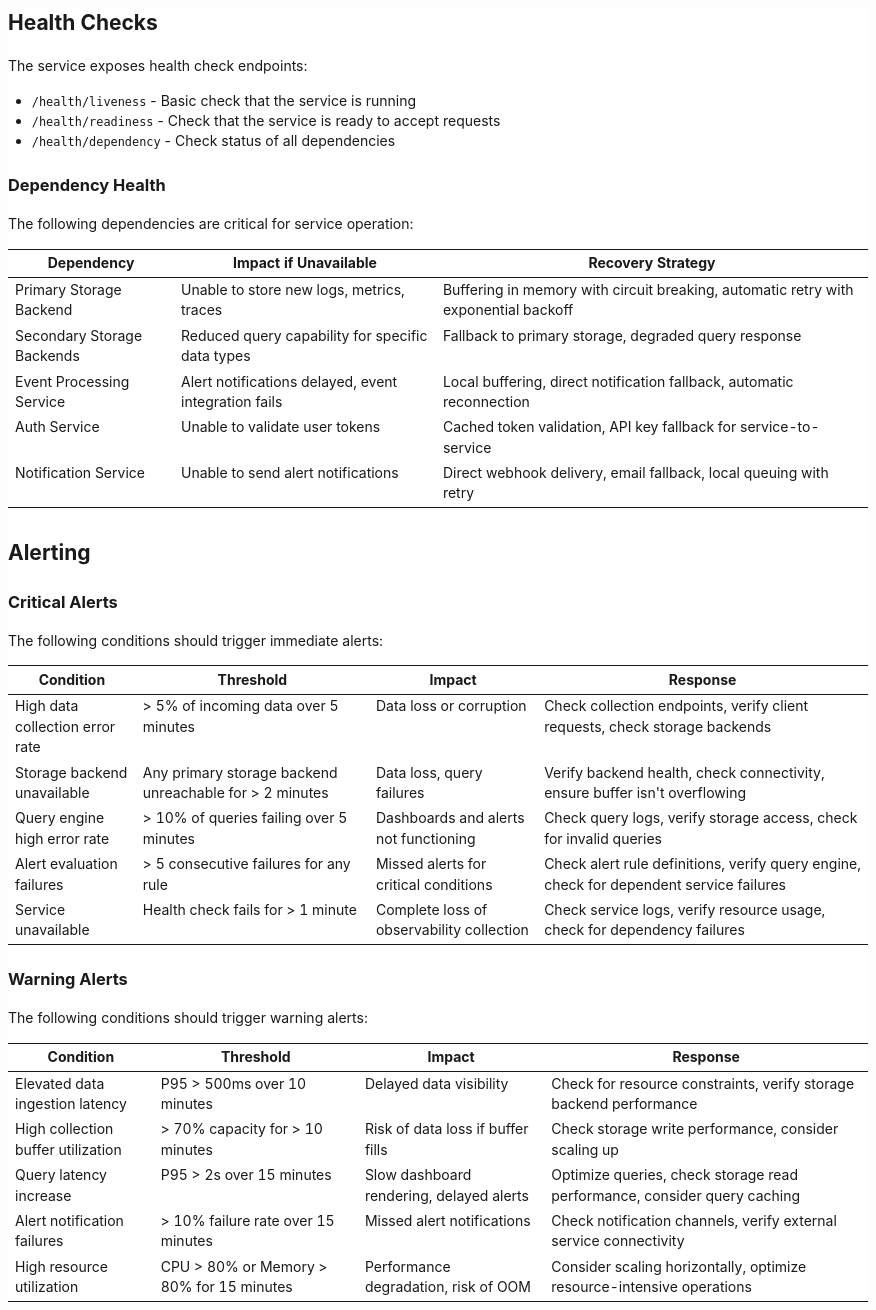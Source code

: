 ## Health Checks

The service exposes health check endpoints:

* `/health/liveness` - Basic check that the service is running
* `/health/readiness` - Check that the service is ready to accept requests
* `/health/dependency` - Check status of all dependencies

### Dependency Health

The following dependencies are critical for service operation:

| Dependency | Impact if Unavailable | Recovery Strategy |
|----|----|----|
| Primary Storage Backend | Unable to store new logs, metrics, traces | Buffering in memory with circuit breaking, automatic retry with exponential backoff |
| Secondary Storage Backends | Reduced query capability for specific data types | Fallback to primary storage, degraded query response |
| Event Processing Service | Alert notifications delayed, event integration fails | Local buffering, direct notification fallback, automatic reconnection |
| Auth Service | Unable to validate user tokens | Cached token validation, API key fallback for service-to-service |
| Notification Service | Unable to send alert notifications | Direct webhook delivery, email fallback, local queuing with retry |

## Alerting

### Critical Alerts

The following conditions should trigger immediate alerts:

| Condition | Threshold | Impact | Response |
|----|----|----|----|
| High data collection error rate | > 5% of incoming data over 5 minutes | Data loss or corruption | Check collection endpoints, verify client requests, check storage backends |
| Storage backend unavailable | Any primary storage backend unreachable for > 2 minutes | Data loss, query failures | Verify backend health, check connectivity, ensure buffer isn't overflowing |
| Query engine high error rate | > 10% of queries failing over 5 minutes | Dashboards and alerts not functioning | Check query logs, verify storage access, check for invalid queries |
| Alert evaluation failures | > 5 consecutive failures for any rule | Missed alerts for critical conditions | Check alert rule definitions, verify query engine, check for dependent service failures |
| Service unavailable | Health check fails for > 1 minute | Complete loss of observability collection | Check service logs, verify resource usage, check for dependency failures |

### Warning Alerts

The following conditions should trigger warning alerts:

| Condition | Threshold | Impact | Response |
|----|----|----|----|
| Elevated data ingestion latency | P95 > 500ms over 10 minutes | Delayed data visibility | Check for resource constraints, verify storage backend performance |
| High collection buffer utilization | > 70% capacity for > 10 minutes | Risk of data loss if buffer fills | Check storage write performance, consider scaling up |
| Query latency increase | P95 > 2s over 15 minutes | Slow dashboard rendering, delayed alerts | Optimize queries, check storage read performance, consider query caching |
| Alert notification failures | > 10% failure rate over 15 minutes | Missed alert notifications | Check notification channels, verify external service connectivity |
| High resource utilization | CPU > 80% or Memory > 80% for 15 minutes | Performance degradation, risk of OOM | Consider scaling horizontally, optimize resource-intensive operations |
